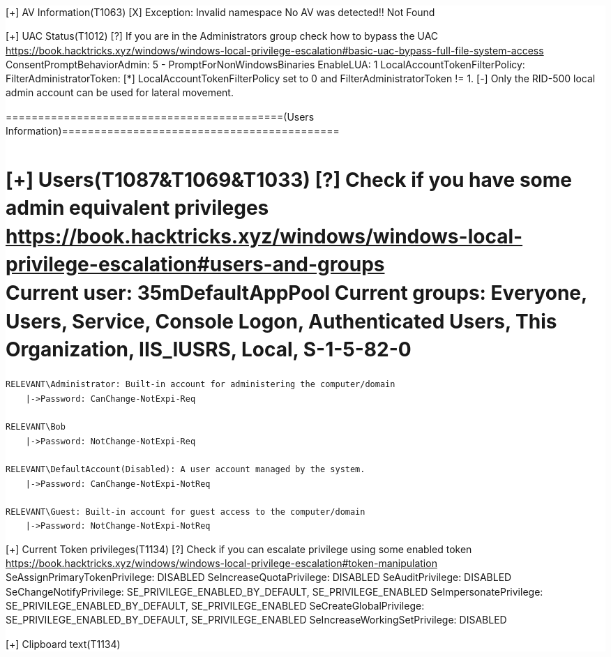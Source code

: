   [+] AV Information(T1063)
  [X] Exception: Invalid namespace 
    No AV was detected!!
    Not Found

  [+] UAC Status(T1012)
   [?] If you are in the Administrators group check how to bypass the UAC https://book.hacktricks.xyz/windows/windows-local-privilege-escalation#basic-uac-bypass-full-file-system-access                                                                                        
    ConsentPromptBehaviorAdmin: 5 - PromptForNonWindowsBinaries
    EnableLUA: 1
    LocalAccountTokenFilterPolicy: 
    FilterAdministratorToken: 
      [*] LocalAccountTokenFilterPolicy set to 0 and FilterAdministratorToken != 1.
      [-] Only the RID-500 local admin account can be used for lateral movement.           


  ===========================================(Users Information)===========================================                                                                           

  [+] Users(T1087&T1069&T1033)
   [?] Check if you have some admin equivalent privileges https://book.hacktricks.xyz/windows/windows-local-privilege-escalation#users-and-groups                                     
  Current user: 35mDefaultAppPool
  Current groups: Everyone, Users, Service, Console Logon, Authenticated Users, This Organization, IIS_IUSRS, Local, S-1-5-82-0
   =================================================================================================                                                                                  

    RELEVANT\Administrator: Built-in account for administering the computer/domain
        |->Password: CanChange-NotExpi-Req

    RELEVANT\Bob
        |->Password: NotChange-NotExpi-Req

    RELEVANT\DefaultAccount(Disabled): A user account managed by the system.
        |->Password: CanChange-NotExpi-NotReq

    RELEVANT\Guest: Built-in account for guest access to the computer/domain
        |->Password: NotChange-NotExpi-NotReq


  [+] Current Token privileges(T1134)
   [?] Check if you can escalate privilege using some enabled token https://book.hacktricks.xyz/windows/windows-local-privilege-escalation#token-manipulation                         
    SeAssignPrimaryTokenPrivilege: DISABLED
    SeIncreaseQuotaPrivilege: DISABLED
    SeAuditPrivilege: DISABLED
    SeChangeNotifyPrivilege: SE_PRIVILEGE_ENABLED_BY_DEFAULT, SE_PRIVILEGE_ENABLED
    SeImpersonatePrivilege: SE_PRIVILEGE_ENABLED_BY_DEFAULT, SE_PRIVILEGE_ENABLED
    SeCreateGlobalPrivilege: SE_PRIVILEGE_ENABLED_BY_DEFAULT, SE_PRIVILEGE_ENABLED
    SeIncreaseWorkingSetPrivilege: DISABLED

  [+] Clipboard text(T1134)

